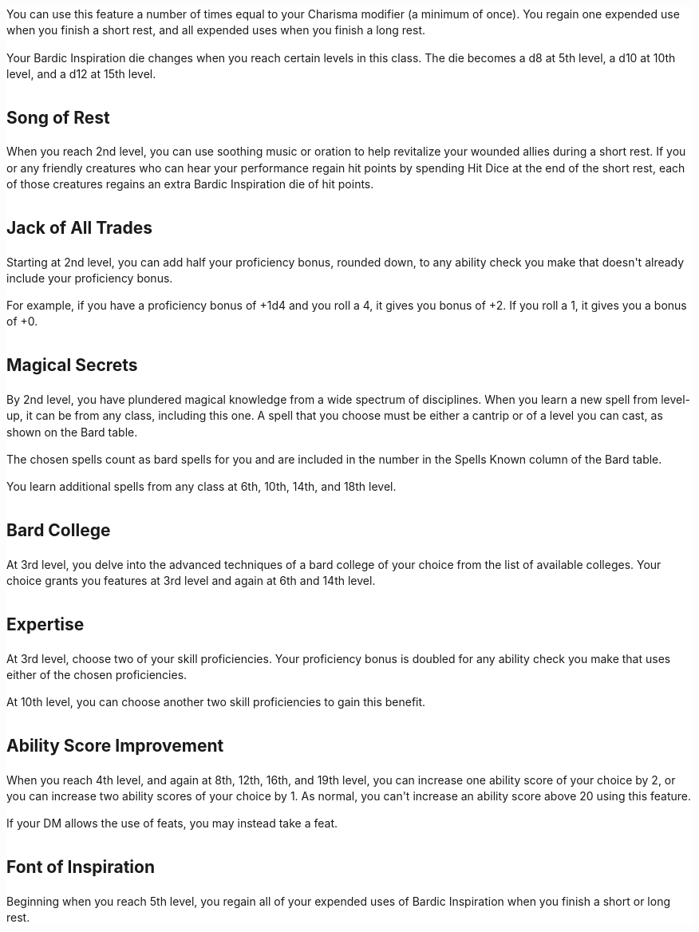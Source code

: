 You can use this feature a number of times equal to your Charisma modifier (a minimum of once). You regain one expended use when you finish a short rest, and all expended uses when you finish a long rest.

Your Bardic Inspiration die changes when you reach certain levels in this class. The die becomes a d8 at 5th level, a d10 at 10th level, and a d12 at 15th level.

## Song of Rest
When you reach 2nd level, you can use soothing music or oration to help revitalize your wounded allies during a short rest. If you or any friendly creatures who can hear your performance regain hit points by spending Hit Dice at the end of the short rest, each of those creatures regains an extra Bardic Inspiration die of hit points.

## Jack of All Trades
Starting at 2nd level, you can add half your proficiency bonus, rounded down, to any ability check you make that doesn't already include your proficiency bonus.

For example, if you have a proficiency bonus of +1d4 and you roll a 4, it gives you bonus of +2. If you roll a 1, it gives you a bonus of +0.

## Magical Secrets
By 2nd level, you have plundered magical knowledge from a wide spectrum of disciplines. When you learn a new spell from level-up, it can be from any class, including this one. A spell that you choose must be either a cantrip or of a level you can cast, as shown on the Bard table.

The chosen spells count as bard spells for you and are included in the number in the Spells Known column of the Bard table.

You learn additional spells from any class at 6th, 10th, 14th, and 18th level.

## Bard College
At 3rd level, you delve into the advanced techniques of a bard college of your choice from the list of available colleges. Your choice grants you features at 3rd level and again at 6th and 14th level.

## Expertise
At 3rd level, choose two of your skill proficiencies. Your proficiency bonus is doubled for any ability check you make that uses either of the chosen proficiencies.

At 10th level, you can choose another two skill proficiencies to gain this benefit.

## Ability Score Improvement
When you reach 4th level, and again at 8th, 12th, 16th, and 19th level, you can increase one ability score of your choice by 2, or you can increase two ability scores of your choice by 1. As normal, you can't increase an ability score above 20 using this feature.

If your DM allows the use of feats, you may instead take a feat.

## Font of Inspiration
Beginning when you reach 5th level, you regain all of your expended uses of Bardic Inspiration when you finish a short or long rest.
